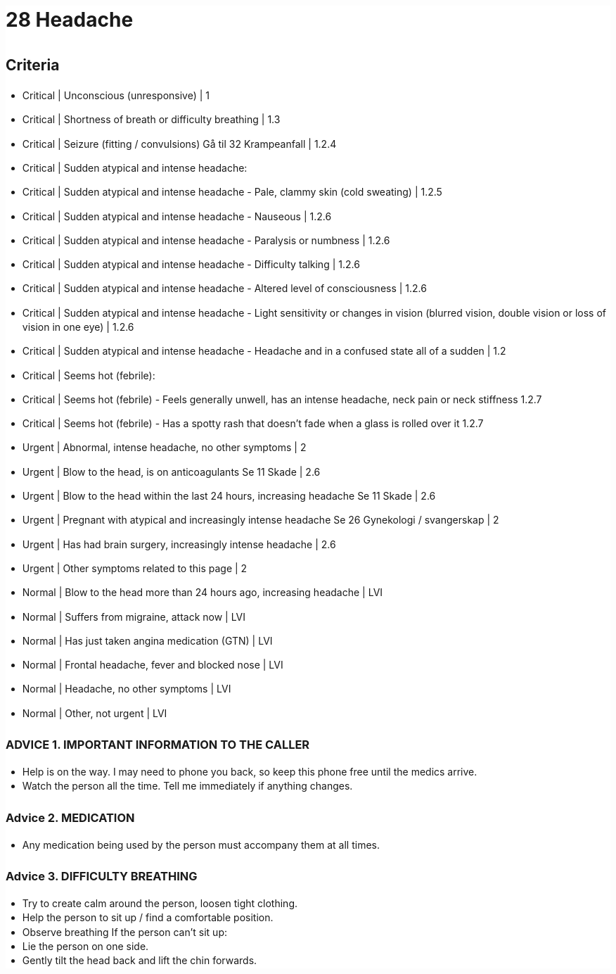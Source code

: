 # 28 Headache

## Criteria 

- Critical | Unconscious (unresponsive) | 1
- Critical | Shortness of breath or difficulty breathing | 1.3
- Critical | Seizure (fitting / convulsions) Gå til 32 Krampeanfall | 1.2.4
- Critical | Sudden atypical and intense headache:
- Critical | Sudden atypical and intense headache - Pale, clammy skin (cold sweating) | 1.2.5
- Critical | Sudden atypical and intense headache - Nauseous | 1.2.6
- Critical | Sudden atypical and intense headache - Paralysis or numbness | 1.2.6
- Critical | Sudden atypical and intense headache - Difficulty talking | 1.2.6
- Critical | Sudden atypical and intense headache - Altered level of consciousness | 1.2.6
- Critical | Sudden atypical and intense headache - Light sensitivity or changes in vision (blurred vision, double vision or
loss of vision in one eye) | 1.2.6
- Critical | Sudden atypical and intense headache - Headache and in a confused state all of a sudden | 1.2
- Critical | Seems hot (febrile):
- Critical | Seems hot (febrile) - Feels generally unwell, has an intense headache, neck pain or neck stiffness 1.2.7
- Critical | Seems hot (febrile) - Has a spotty rash that doesn’t fade when a glass is rolled over it 1.2.7

- Urgent | Abnormal, intense headache, no other symptoms | 2
- Urgent | Blow to the head, is on anticoagulants Se 11 Skade | 2.6
- Urgent | Blow to the head within the last 24 hours, increasing headache Se 11 Skade | 2.6
- Urgent | Pregnant with atypical and increasingly intense headache Se 26 Gynekologi / svangerskap | 2
- Urgent | Has had brain surgery, increasingly intense headache | 2.6
- Urgent | Other symptoms related to this page | 2


- Normal | Blow to the head more than 24 hours ago, increasing headache | LVI
- Normal | Suffers from migraine, attack now | LVI
- Normal | Has just taken angina medication (GTN) | LVI
- Normal | Frontal headache, fever and blocked nose | LVI
- Normal | Headache, no other symptoms | LVI
- Normal | Other, not urgent | LVI

### ADVICE 1. IMPORTANT INFORMATION TO THE CALLER
- Help is on the way. I may need to phone you back, so keep this phone free until the
medics arrive.
- Watch the person all the time. Tell me immediately if anything changes.

### Advice 2. MEDICATION
- Any medication being used by the person must accompany them at all times.

### Advice 3. DIFFICULTY BREATHING
- Try to create calm around the person, loosen tight clothing.
- Help the person to sit up / find a comfortable position.
- Observe breathing If the person can’t sit up:
- Lie the person on one side.
- Gently tilt the head back and lift the chin forwards.

